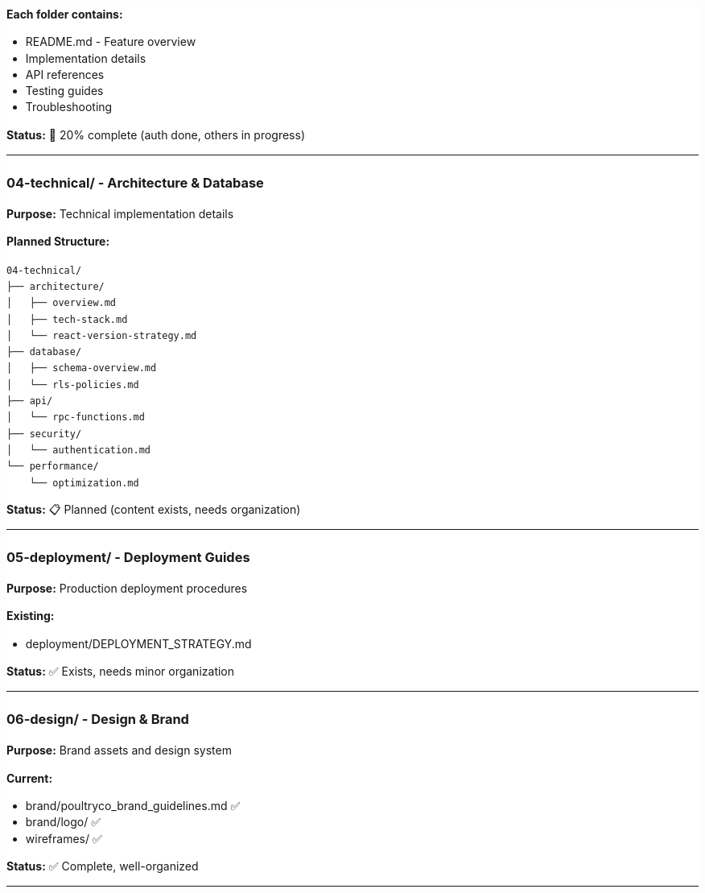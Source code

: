**Each folder contains:**
- README.md - Feature overview
- Implementation details
- API references
- Testing guides
- Troubleshooting

**Status:** 🚧 20% complete (auth done, others in progress)

---

### 04-technical/ - Architecture & Database
**Purpose:** Technical implementation details

**Planned Structure:**
```
04-technical/
├── architecture/
│   ├── overview.md
│   ├── tech-stack.md
│   └── react-version-strategy.md
├── database/
│   ├── schema-overview.md
│   └── rls-policies.md
├── api/
│   └── rpc-functions.md
├── security/
│   └── authentication.md
└── performance/
    └── optimization.md
```

**Status:** 📋 Planned (content exists, needs organization)

---

### 05-deployment/ - Deployment Guides
**Purpose:** Production deployment procedures

**Existing:**
- deployment/DEPLOYMENT_STRATEGY.md

**Status:** ✅ Exists, needs minor organization

---

### 06-design/ - Design & Brand
**Purpose:** Brand assets and design system

**Current:**
- brand/poultryco_brand_guidelines.md ✅
- brand/logo/ ✅
- wireframes/ ✅

**Status:** ✅ Complete, well-organized

---